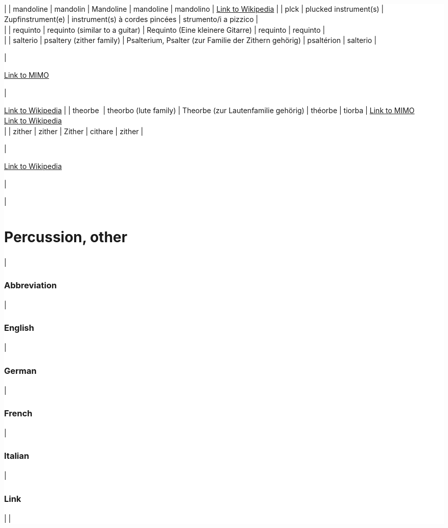  | | mandoline | mandolin | Mandoline | mandoline | mandolino | [Link to Wikipedia](https://en.wikipedia.org/wiki/Mandolin) | | plck | plucked instrument(s) | Zupfinstrument(e) | instrument(s) à cordes pincées | strumento/i a pizzico |   
| | requinto | requinto (similar to a guitar) | Requinto (Eine kleinere Gitarre) | requinto | requinto |   
| | salterio | psaltery (zither family) | Psalterium, Psalter (zur Familie der Zithern gehörig) | psaltérion | salterio |

|

[Link to MIMO](http://www.mimo-international.com/MIMO/doc/IFD/OAI_SMS_MM_POST_2889/psalterium)

 |

[Link to Wikipedia](https://en.wikipedia.org/wiki/Psaltery) | | theorbe&nbsp; | theorbo (lute family) | Theorbe (zur Lautenfamilie gehörig) | théorbe | tiorba | [Link to MIMO](http://www.mimo-international.com/MIMO/doc/IFD/OAI_CIMU_ALOES_0161812/theorbe)  
[Link to Wikipedia](https://en.wikipedia.org/wiki/Theorbo)  
| | zither | zither | Zither | cithare | zither |

|

[Link to Wikipedia](https://en.wikipedia.org/wiki/Zither)

 |

 |



# Percussion, other

|
### Abbreviation
 |
### English
 |
### German
 |
### French
 |
### Italian
 |
### Link
 | |
